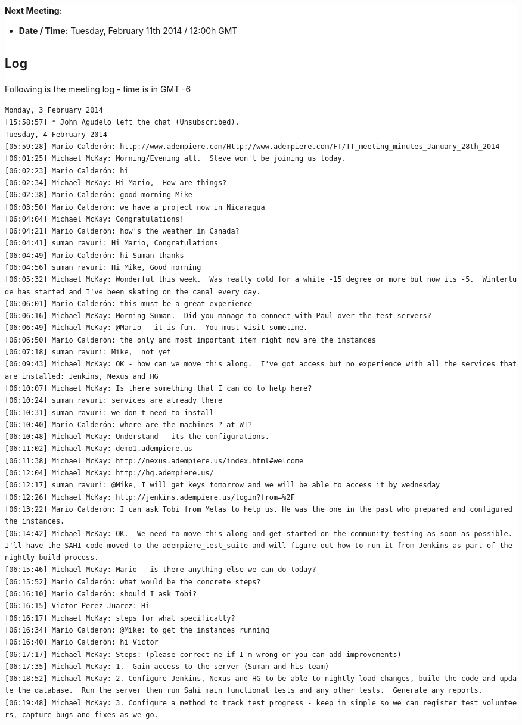 **Next Meeting:**
- **Date / Time:** Tuesday, February 11th 2014 / 12:00h GMT

## Log

Following is the meeting log - time is in GMT -6

~~~
Monday, 3 February 2014
[15:58:57] * John Agudelo left the chat (Unsubscribed).
Tuesday, 4 February 2014
[05:59:28] Mario Calderón: http://www.adempiere.com/Http://www.adempiere.com/FT/TT_meeting_minutes_January_28th_2014
[06:01:25] Michael McKay: Morning/Evening all.  Steve won't be joining us today.
[06:02:23] Mario Calderón: hi
[06:02:34] Michael McKay: Hi Mario,  How are things?
[06:02:38] Mario Calderón: good morning Mike
[06:03:50] Mario Calderón: we have a project now in Nicaragua
[06:04:04] Michael McKay: Congratulations!
[06:04:21] Mario Calderón: how's the weather in Canada?
[06:04:41] suman ravuri: Hi Mario, Congratulations
[06:04:49] Mario Calderón: hi Suman thanks
[06:04:56] suman ravuri: Hi Mike, Good morning
[06:05:32] Michael McKay: Wonderful this week.  Was really cold for a while -15 degree or more but now its -5.  Winterlude has started and I've been skating on the canal every day.
[06:06:01] Mario Calderón: this must be a great experience
[06:06:16] Michael McKay: Morning Suman.  Did you manage to connect with Paul over the test servers?
[06:06:49] Michael McKay: @Mario - it is fun.  You must visit sometime.
[06:06:50] Mario Calderón: the only and most important item right now are the instances
[06:07:18] suman ravuri: Mike,  not yet
[06:09:43] Michael McKay: OK - how can we move this along.  I've got access but no experience with all the services that are installed: Jenkins, Nexus and HG
[06:10:07] Michael McKay: Is there something that I can do to help here?
[06:10:24] suman ravuri: services are already there
[06:10:31] suman ravuri: we don't need to install
[06:10:40] Mario Calderón: where are the machines ? at WT?
[06:10:48] Michael McKay: Understand - its the configurations.
[06:11:02] Michael McKay: demo1.adempiere.us
[06:11:38] Michael McKay: http://nexus.adempiere.us/index.html#welcome
[06:12:04] Michael McKay: http://hg.adempiere.us/
[06:12:17] suman ravuri: @Mike, I will get keys tomorrow and we will be able to access it by wednesday
[06:12:26] Michael McKay: http://jenkins.adempiere.us/login?from=%2F
[06:13:22] Mario Calderón: I can ask Tobi from Metas to help us. He was the one in the past who prepared and configured the instances.
[06:14:42] Michael McKay: OK.  We need to move this along and get started on the community testing as soon as possible.   I'll have the SAHI code moved to the adempiere_test_suite and will figure out how to run it from Jenkins as part of the nightly build process.
[06:15:46] Michael McKay: Mario - is there anything else we can do today?
[06:15:52] Mario Calderón: what would be the concrete steps?
[06:16:10] Mario Calderón: should I ask Tobi?
[06:16:15] Victor Perez Juarez: Hi
[06:16:17] Michael McKay: steps for what specifically?
[06:16:34] Mario Calderón: @Mike: to get the instances running
[06:16:40] Mario Calderón: hi Victor
[06:17:17] Michael McKay: Steps: (please correct me if I'm wrong or you can add improvements)
[06:17:35] Michael McKay: 1.  Gain access to the server (Suman and his team)
[06:18:52] Michael McKay: 2. Configure Jenkins, Nexus and HG to be able to nightly load changes, build the code and update the database.  Run the server then run Sahi main functional tests and any other tests.  Generate any reports.
[06:19:48] Michael McKay: 3. Configure a method to track test progress - keep in simple so we can register test volunteers, capture bugs and fixes as we go.
~~~
